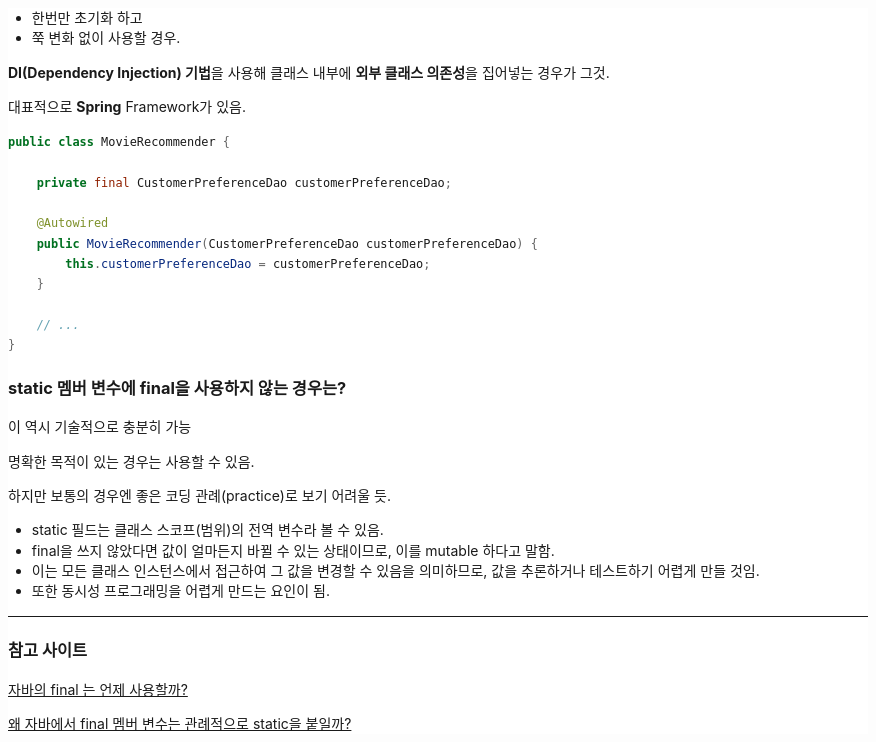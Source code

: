 - 한번만 초기화 하고
- 쭉 변화 없이 사용할 경우.

**DI(Dependency Injection) 기법**을 사용해 클래스 내부에 **외부 클래스 의존성**을 집어넣는 경우가 그것.

대표적으로 **Spring** Framework가 있음.

```java
public class MovieRecommender {

    private final CustomerPreferenceDao customerPreferenceDao;

    @Autowired
    public MovieRecommender(CustomerPreferenceDao customerPreferenceDao) {
        this.customerPreferenceDao = customerPreferenceDao;
    }

    // ...
}
```

### static 멤버 변수에 final을 사용하지 않는 경우는?

이 역시 기술적으로 충분히 가능

명확한 목적이 있는 경우는 사용할 수 있음.

하지만 보통의 경우엔 좋은 코딩 관례(practice)로 보기 어려울 듯.

- static 필드는 클래스 스코프(범위)의 전역 변수라 볼 수 있음.
- final을 쓰지 않았다면 값이 얼마든지 바뀔 수 있는 상태이므로, 이를 mutable 하다고 말함.
- 이는 모든 클래스 인스턴스에서 접근하여 그 값을 변경할 수 있음을 의미하므로, 값을 추론하거나 테스트하기 어렵게 만들 것임.
- 또한 동시성 프로그래밍을 어렵게 만드는 요인이 됨.

---

### 참고 사이트

[](https://coding-factory.tistory.com/525)

[자바의 final 는 언제 사용할까?](https://blog.lulab.net/programming-java/java-final-when-should-i-use-it/)

[왜 자바에서 final 멤버 변수는 관례적으로 static을 붙일까?](https://djkeh.github.io/articles/Why-should-final-member-variables-be-conventionally-static-in-Java-kor/)